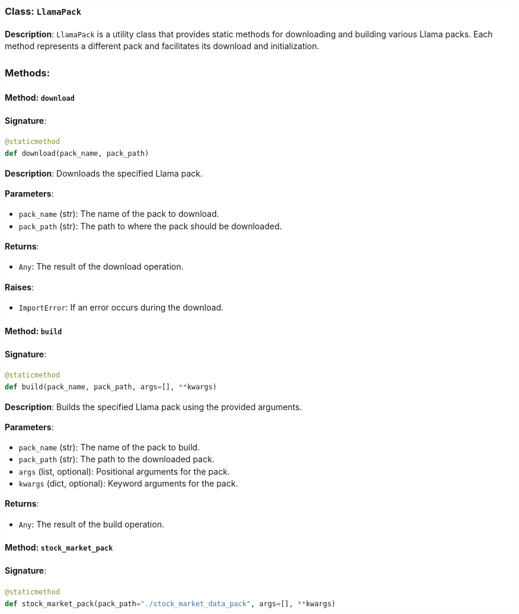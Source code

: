 
### Class: `LlamaPack`

**Description**:
`LlamaPack` is a utility class that provides static methods for downloading and building various Llama packs. Each method represents a different pack and facilitates its download and initialization.

### Methods:

#### Method: `download`

**Signature**:
```python
@staticmethod
def download(pack_name, pack_path)
```

**Description**:
Downloads the specified Llama pack.

**Parameters**:
- `pack_name` (str): The name of the pack to download.
- `pack_path` (str): The path to where the pack should be downloaded.

**Returns**:
- `Any`: The result of the download operation.

**Raises**:
- `ImportError`: If an error occurs during the download.

#### Method: `build`

**Signature**:
```python
@staticmethod
def build(pack_name, pack_path, args=[], **kwargs)
```

**Description**:
Builds the specified Llama pack using the provided arguments.

**Parameters**:
- `pack_name` (str): The name of the pack to build.
- `pack_path` (str): The path to the downloaded pack.
- `args` (list, optional): Positional arguments for the pack.
- `kwargs` (dict, optional): Keyword arguments for the pack.

**Returns**:
- `Any`: The result of the build operation.

#### Method: `stock_market_pack`

**Signature**:
```python
@staticmethod
def stock_market_pack(pack_path="./stock_market_data_pack", args=[], **kwargs)
```
